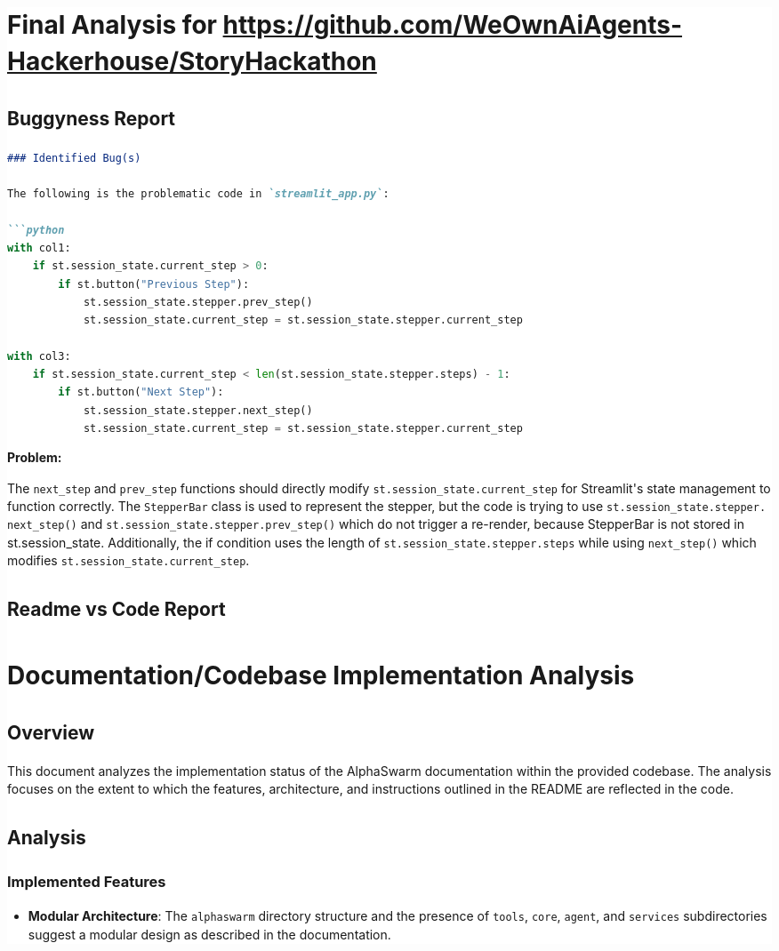 # Final Analysis for https://github.com/WeOwnAiAgents-Hackerhouse/StoryHackathon

## Buggyness Report
```markdown
### Identified Bug(s)

The following is the problematic code in `streamlit_app.py`:

```python
with col1:
    if st.session_state.current_step > 0:
        if st.button("Previous Step"):
            st.session_state.stepper.prev_step()
            st.session_state.current_step = st.session_state.stepper.current_step

with col3:
    if st.session_state.current_step < len(st.session_state.stepper.steps) - 1:
        if st.button("Next Step"):
            st.session_state.stepper.next_step()
            st.session_state.current_step = st.session_state.stepper.current_step
```

**Problem:**

The `next_step` and `prev_step` functions should directly modify `st.session_state.current_step` for Streamlit's state management to function correctly.  The `StepperBar` class is used to represent the stepper, but the code is trying to use `st.session_state.stepper.next_step()` and `st.session_state.stepper.prev_step()` which do not trigger a re-render, because StepperBar is not stored in st.session_state. Additionally, the if condition uses the length of `st.session_state.stepper.steps` while using `next_step()` which modifies `st.session_state.current_step`.


## Readme vs Code Report
# Documentation/Codebase Implementation Analysis

## Overview

This document analyzes the implementation status of the AlphaSwarm documentation within the provided codebase. The analysis focuses on the extent to which the features, architecture, and instructions outlined in the README are reflected in the code.

## Analysis

### Implemented Features

*   **Modular Architecture**: The `alphaswarm` directory structure and the presence of `tools`, `core`, `agent`, and `services` subdirectories suggest a modular design as described in the documentation.
